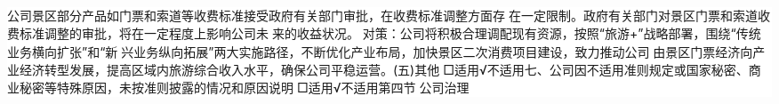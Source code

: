 公司景区部分产品如门票和索道等收费标准接受政府有关部门审批，在收费标准调整方面存
在一定限制。政府有关部门对景区门票和索道收费标准调整的审批，将在一定程度上影响公司未
来的收益状况。
对策：公司将积极合理调配现有资源，按照“旅游+”战略部署，围绕“传统业务横向扩张”和“新
兴业务纵向拓展”两大实施路径，不断优化产业布局，加快景区二次消费项目建设，致力推动公司
由景区门票经济向产业经济转型发展，提高区域内旅游综合收入水平，确保公司平稳运营。(五)其他
□适用√不适用七、公司因不适用准则规定或国家秘密、商业秘密等特殊原因，未按准则披露的情况和原因说明
□适用√不适用第四节
公司治理